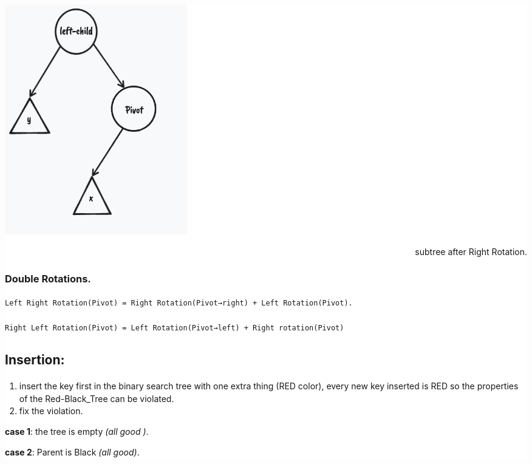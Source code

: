 <img src ="../imgs/img.5.png" width="300">
<p align="right"> subtree after  Right Rotation. </p>
</p>




### Double Rotations.

    Left Right Rotation(Pivot) = Right Rotation(Pivot→right) + Left Rotation(Pivot).

    Right Left Rotation(Pivot) = Left Rotation(Pivot→left) + Right rotation(Pivot)


## Insertion:

1. insert the key first in the binary search tree with one extra thing (RED color),  every new key inserted is RED so the properties of the Red-Black_Tree can be violated.
2. fix the violation.



**case 1**: the tree is empty *(all good )*.

**case 2**: Parent is Black *(all good)*.
